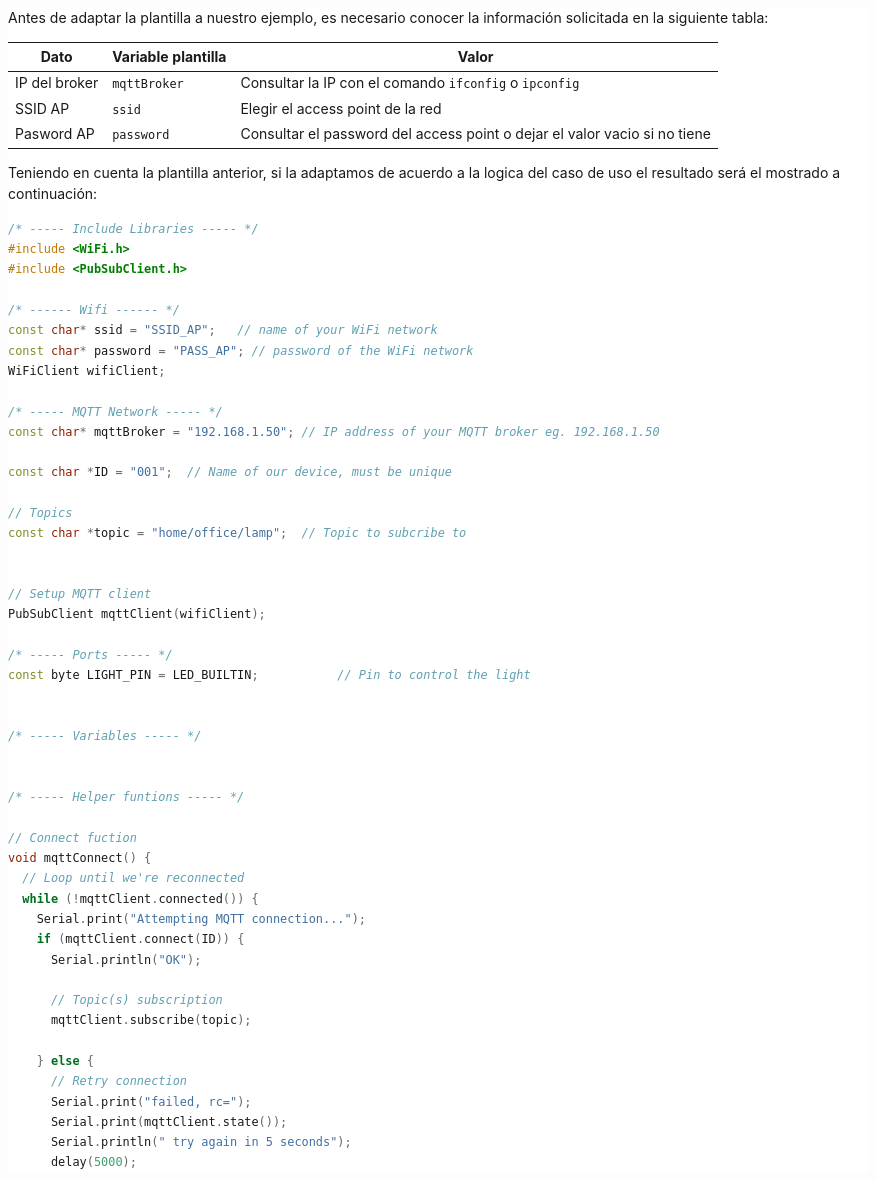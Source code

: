 ```ino
```

Antes de adaptar la plantilla a nuestro ejemplo, es necesario conocer la información solicitada en la siguiente tabla:

|Dato|Variable plantilla|Valor|
|---|---|---|
|IP del broker|```mqttBroker```|Consultar la IP con el comando ```ifconfig``` o ```ipconfig```|
|SSID AP|```ssid```|Elegir el access point de la red|
|Pasword AP|```password```|Consultar el password del access point o dejar el valor vacio si no tiene|


Teniendo en cuenta la plantilla anterior, si la adaptamos de acuerdo a la logica del caso de uso el resultado será el mostrado a continuación:

```ino
/* ----- Include Libraries ----- */
#include <WiFi.h>
#include <PubSubClient.h>

/* ------ Wifi ------ */
const char* ssid = "SSID_AP";   // name of your WiFi network
const char* password = "PASS_AP"; // password of the WiFi network
WiFiClient wifiClient;

/* ----- MQTT Network ----- */
const char* mqttBroker = "192.168.1.50"; // IP address of your MQTT broker eg. 192.168.1.50

const char *ID = "001";  // Name of our device, must be unique

// Topics
const char *topic = "home/office/lamp";  // Topic to subcribe to


// Setup MQTT client
PubSubClient mqttClient(wifiClient); 

/* ----- Ports ----- */
const byte LIGHT_PIN = LED_BUILTIN;           // Pin to control the light


/* ----- Variables ----- */


/* ----- Helper funtions ----- */

// Connect fuction
void mqttConnect() {
  // Loop until we're reconnected
  while (!mqttClient.connected()) {
    Serial.print("Attempting MQTT connection...");
    if (mqttClient.connect(ID)) {
      Serial.println("OK");
    
      // Topic(s) subscription
      mqttClient.subscribe(topic);

    } else {     
      // Retry connection
      Serial.print("failed, rc=");
      Serial.print(mqttClient.state());
      Serial.println(" try again in 5 seconds");
      delay(5000);    
```